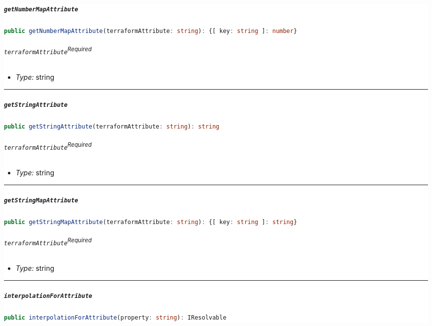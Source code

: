 
##### `getNumberMapAttribute` <a name="getNumberMapAttribute" id="@cdktf/aws-cdk.dynamodbGlobalTable.DynamodbGlobalTableTimeoutsOutputReference.getNumberMapAttribute"></a>

```typescript
public getNumberMapAttribute(terraformAttribute: string): {[ key: string ]: number}
```

###### `terraformAttribute`<sup>Required</sup> <a name="terraformAttribute" id="@cdktf/aws-cdk.dynamodbGlobalTable.DynamodbGlobalTableTimeoutsOutputReference.getNumberMapAttribute.parameter.terraformAttribute"></a>

- *Type:* string

---

##### `getStringAttribute` <a name="getStringAttribute" id="@cdktf/aws-cdk.dynamodbGlobalTable.DynamodbGlobalTableTimeoutsOutputReference.getStringAttribute"></a>

```typescript
public getStringAttribute(terraformAttribute: string): string
```

###### `terraformAttribute`<sup>Required</sup> <a name="terraformAttribute" id="@cdktf/aws-cdk.dynamodbGlobalTable.DynamodbGlobalTableTimeoutsOutputReference.getStringAttribute.parameter.terraformAttribute"></a>

- *Type:* string

---

##### `getStringMapAttribute` <a name="getStringMapAttribute" id="@cdktf/aws-cdk.dynamodbGlobalTable.DynamodbGlobalTableTimeoutsOutputReference.getStringMapAttribute"></a>

```typescript
public getStringMapAttribute(terraformAttribute: string): {[ key: string ]: string}
```

###### `terraformAttribute`<sup>Required</sup> <a name="terraformAttribute" id="@cdktf/aws-cdk.dynamodbGlobalTable.DynamodbGlobalTableTimeoutsOutputReference.getStringMapAttribute.parameter.terraformAttribute"></a>

- *Type:* string

---

##### `interpolationForAttribute` <a name="interpolationForAttribute" id="@cdktf/aws-cdk.dynamodbGlobalTable.DynamodbGlobalTableTimeoutsOutputReference.interpolationForAttribute"></a>

```typescript
public interpolationForAttribute(property: string): IResolvable
```
